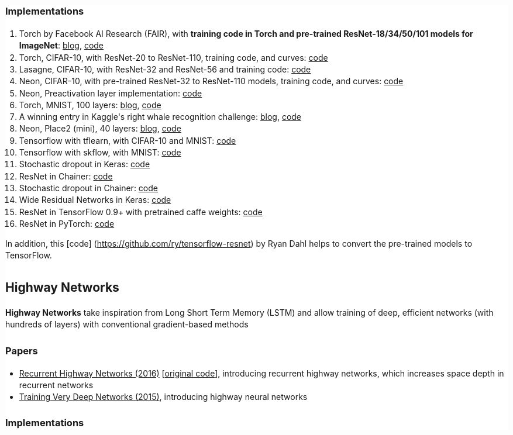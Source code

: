
### Implementations

1. Torch by Facebook AI Research (FAIR), with **training code in Torch and pre-trained ResNet-18/34/50/101 models for ImageNet**: [blog](http://torch.ch/blog/2016/02/04/resnets.html), [code](https://github.com/facebook/fb.resnet.torch)
0. Torch, CIFAR-10, with ResNet-20 to ResNet-110, training code, and curves: [code](https://github.com/gcr/torch-residual-networks)
0. Lasagne, CIFAR-10, with ResNet-32 and ResNet-56 and training code: [code](https://github.com/Lasagne/Recipes/tree/master/papers/deep_residual_learning)
0. Neon, CIFAR-10, with pre-trained ResNet-32 to ResNet-110 models, training code, and curves: [code](https://github.com/NervanaSystems/ModelZoo/tree/master/ImageClassification/CIFAR10/DeepResNet)
0. Neon, Preactivation layer implementation: [code](https://github.com/NervanaSystems/neon/blob/master/examples/cifar10_msra.py)
0. Torch, MNIST, 100 layers: [blog](https://deepmlblog.wordpress.com/2016/01/05/residual-networks-in-torch-mnist/), [code](https://github.com/arunpatala/residual.mnist)
0. A winning entry in Kaggle's right whale recognition challenge: [blog](http://blog.kaggle.com/2016/02/04/noaa-right-whale-recognition-winners-interview-2nd-place-felix-lau/), [code](https://github.com/felixlaumon/kaggle-right-whale)
0. Neon, Place2 (mini), 40 layers: [blog](http://www.nervanasys.com/using-neon-for-scene-recognition-mini-places2/), [code](https://github.com/hunterlang/mpmz/)
0. Tensorflow with tflearn, with CIFAR-10 and MNIST: [code](https://github.com/tflearn/tflearn/blob/master/examples/images/residual_network_cifar10.py)
0. Tensorflow with skflow, with MNIST: [code](https://github.com/tensorflow/tensorflow/blob/master/tensorflow/examples/skflow/resnet.py)
0. Stochastic dropout in Keras: [code](https://github.com/dblN/stochastic_depth_keras)
0. ResNet in Chainer: [code](https://github.com/yasunorikudo/chainer-ResNet)
0. Stochastic dropout in Chainer: [code](https://github.com/yasunorikudo/chainer-ResDrop)
0. Wide Residual Networks in Keras: [code](https://github.com/asmith26/wide_resnets_keras)
0. ResNet in TensorFlow 0.9+ with pretrained caffe weights: [code](https://github.com/ry/tensorflow-resnet)
0. ResNet in PyTorch: [code](https://github.com/ruotianluo/pytorch-resnet)

In addition, this [code] (https://github.com/ry/tensorflow-resnet) by Ryan Dahl helps to convert the pre-trained models to TensorFlow.


## Highway Networks

**Highway Networks** take inspiration from Long Short Term Memory (LSTM) and allow training of deep, efficient networks (with hundreds of layers) with conventional gradient-based methods

### Papers

- [Recurrent Highway Networks (2016)](https://arxiv.org/abs/1607.03474) [[original code](https://github.com/julian121266/RecurrentHighwayNetworks)], introducing recurrent highway networks, which increases space depth in recurrent networks 
- [Training Very Deep Networks (2015)](http://arxiv.org/abs/1507.06228), introducing highway neural networks

### Implementations
